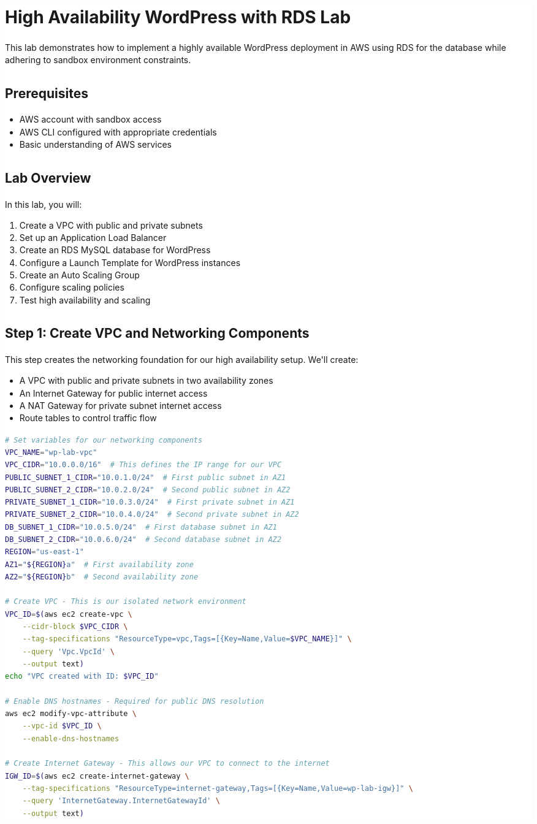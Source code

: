 # High Availability WordPress with RDS Lab

This lab demonstrates how to implement a highly available WordPress deployment in AWS using RDS for the database while adhering to sandbox environment constraints.

## Prerequisites

- AWS account with sandbox access
- AWS CLI configured with appropriate credentials
- Basic understanding of AWS services

## Lab Overview

In this lab, you will:
1. Create a VPC with public and private subnets
2. Set up an Application Load Balancer
3. Create an RDS MySQL database for WordPress
4. Configure a Launch Template for WordPress instances 
5. Create an Auto Scaling Group
6. Configure scaling policies
7. Test high availability and scaling

## Step 1: Create VPC and Networking Components

This step creates the networking foundation for our high availability setup. We'll create:
- A VPC with public and private subnets in two availability zones
- An Internet Gateway for public internet access
- A NAT Gateway for private subnet internet access
- Route tables to control traffic flow

```bash
# Set variables for our networking components
VPC_NAME="wp-lab-vpc"
VPC_CIDR="10.0.0.0/16"  # This defines the IP range for our VPC
PUBLIC_SUBNET_1_CIDR="10.0.1.0/24"  # First public subnet in AZ1
PUBLIC_SUBNET_2_CIDR="10.0.2.0/24"  # Second public subnet in AZ2
PRIVATE_SUBNET_1_CIDR="10.0.3.0/24"  # First private subnet in AZ1
PRIVATE_SUBNET_2_CIDR="10.0.4.0/24"  # Second private subnet in AZ2
DB_SUBNET_1_CIDR="10.0.5.0/24"  # First database subnet in AZ1
DB_SUBNET_2_CIDR="10.0.6.0/24"  # Second database subnet in AZ2
REGION="us-east-1"
AZ1="${REGION}a"  # First availability zone
AZ2="${REGION}b"  # Second availability zone

# Create VPC - This is our isolated network environment
VPC_ID=$(aws ec2 create-vpc \
    --cidr-block $VPC_CIDR \
    --tag-specifications "ResourceType=vpc,Tags=[{Key=Name,Value=$VPC_NAME}]" \
    --query 'Vpc.VpcId' \
    --output text)
echo "VPC created with ID: $VPC_ID"

# Enable DNS hostnames - Required for public DNS resolution
aws ec2 modify-vpc-attribute \
    --vpc-id $VPC_ID \
    --enable-dns-hostnames

# Create Internet Gateway - This allows our VPC to connect to the internet
IGW_ID=$(aws ec2 create-internet-gateway \
    --tag-specifications "ResourceType=internet-gateway,Tags=[{Key=Name,Value=wp-lab-igw}]" \
    --query 'InternetGateway.InternetGatewayId' \
    --output text)
```